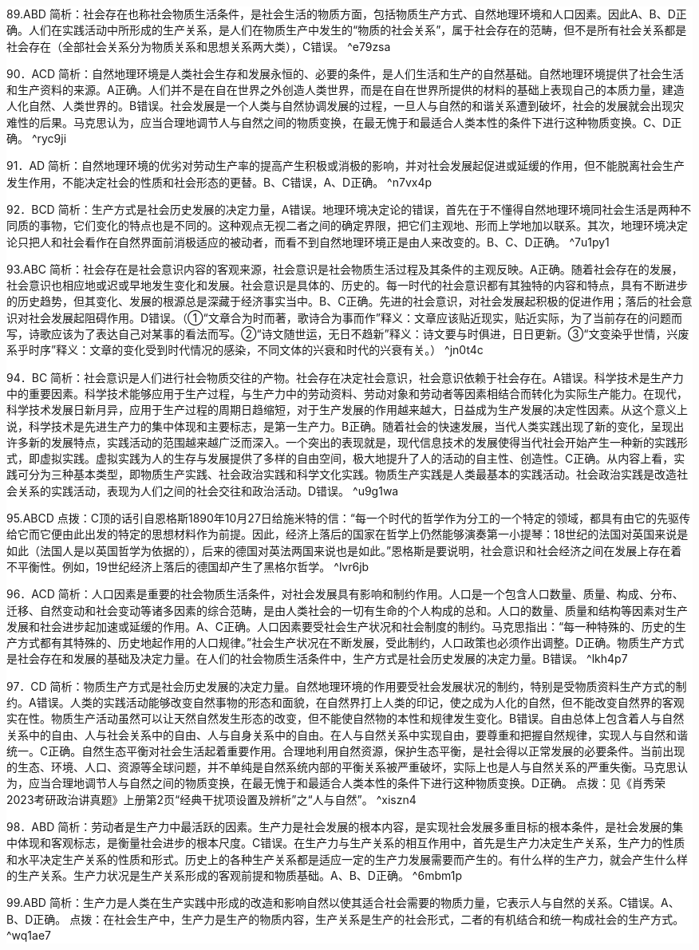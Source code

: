 89.ABD
简析：社会存在也称社会物质生活条件，是社会生活的物质方面，包括物质生产方式、自然地理环境和人口因素。因此A、B、D正确。人们在实践活动中所形成的生产关系，是人们在物质生产中发生的“物质的社会关系”，属于社会存在的范畴，但不是所有社会关系都是社会存在（全部社会关系分为物质关系和思想关系两大类），C错误。 ^e79zsa

90．ACD
简析：自然地理环境是人类社会生存和发展永恒的、必要的条件，是人们生活和生产的自然基础。自然地理环境提供了社会生活和生产资料的来源。A正确。人们并不是在自在世界之外创造人类世界，而是在自在世界所提供的材料的基础上表现自己的本质力量，建造人化自然、人类世界的。B错误。社会发展是一个人类与自然协调发展的过程，一旦人与自然的和谐关系遭到破坏，社会的发展就会出现灾难性的后果。马克思认为，应当合理地调节人与自然之间的物质变换，在最无愧于和最适合人类本性的条件下进行这种物质变换。C、D正确。 ^ryc9ji

91．AD
简析：自然地理环境的优劣对劳动生产率的提高产生积极或消极的影响，并对社会发展起促进或延缓的作用，但不能脱离社会生产发生作用，不能决定社会的性质和社会形态的更替。B、C错误，A、D正确。 ^n7vx4p

92．BCD
简析：生产方式是社会历史发展的决定力量，A错误。地理环境决定论的错误，首先在于不懂得自然地理环境同社会生活是两种不同质的事物，它们变化的特点也是不同的。这种观点无视二者之间的确定界限，把它们主观地、形而上学地加以联系。其次，地理环境决定论只把人和社会看作在自然界面前消极适应的被动者，而看不到自然地理环境正是由人来改变的。B、C、D正确。 ^7u1py1

93.ABC
简析：社会存在是社会意识内容的客观来源，社会意识是社会物质生活过程及其条件的主观反映。A正确。随着社会存在的发展，社会意识也相应地或迟或早地发生变化和发展。社会意识是具体的、历史的。每一时代的社会意识都有其独特的内容和特点，具有不断进步的历史趋势，但其变化、发展的根源总是深藏于经济事实当中。B、C正确。先进的社会意识，对社会发展起积极的促进作用；落后的社会意识对社会发展起阻碍作用。D错误。（①“文章合为时而著，歌诗合为事而作”释义：文章应该贴近现实，贴近实际，为了当前存在的问题而写，诗歌应该为了表达自己对某事的看法而写。②“诗文随世运，无日不趋新”释义：诗文要与时俱进，日日更新。③“文变染乎世情，兴废系乎时序”释义：文章的变化受到时代情况的感染，不同文体的兴衰和时代的兴衰有关。） ^jn0t4c

94．BC
简析：社会意识是人们进行社会物质交往的产物。社会存在决定社会意识，社会意识依赖于社会存在。A错误。科学技术是生产力中的重要因素。科学技术能够应用于生产过程，与生产力中的劳动资料、劳动对象和劳动者等因素相结合而转化为实际生产能力。在现代，科学技术发展日新月异，应用于生产过程的周期日趋缩短，对于生产发展的作用越来越大，日益成为生产发展的决定性因素。从这个意义上说，科学技术是先进生产力的集中体现和主要标志，是第一生产力。B正确。随着社会的快速发展，当代人类实践出现了新的变化，呈现出许多新的发展特点，实践活动的范围越来越广泛而深入。一个突出的表现就是，现代信息技术的发展使得当代社会开始产生一种新的实践形式，即虚拟实践。虚拟实践为人的生存与发展提供了多样的自由空间，极大地提升了人的活动的自主性、创造性。C正确。从内容上看，实践可分为三种基本类型，即物质生产实践、社会政治实践和科学文化实践。物质生产实践是人类最基本的实践活动。社会政治实践是改造社会关系的实践活动，表现为人们之间的社会交往和政治活动。D错误。 ^u9g1wa

95.ABCD
点拨：C顶的话引自恩格斯1890年10月27日给施米特的信：“每一个时代的哲学作为分工的一个特定的领域，都具有由它的先驱传给它而它便由此出发的特定的思想材料作为前提。因此，经济上落后的国家在哲学上仍然能够演奏第一小提琴：18世纪的法国对英国来说是如此（法国人是以英国哲学为依据的），后来的德国对英法两国来说也是如此。”恩格斯是要说明，社会意识和社会经济之间在发展上存在着不平衡性。例如，19世纪经济上落后的德国却产生了黑格尔哲学。 ^lvr6jb

96．ACD
简析：人口因素是重要的社会物质生活条件，对社会发展具有影响和制约作用。人口是一个包含人口数量、质量、构成、分布、迁移、自然变动和社会变动等诸多因素的综合范畴，是由人类社会的一切有生命的个人构成的总和。人口的数量、质量和结构等因素对生产发展和社会进步起加速或延缓的作用。A、C正确。人口因素要受社会生产状况和社会制度的制约。马克思指出：“每一种特殊的、历史的生产方式都有其特殊的、历史地起作用的人口规律。”社会生产状况在不断发展，受此制约，人口政策也必须作出调整。D正确。物质生产方式是社会存在和发展的基础及决定力量。在人们的社会物质生活条件中，生产方式是社会历史发展的决定力量。B错误。 ^lkh4p7

97．CD
简析：物质生产方式是社会历史发展的决定力量。自然地理环境的作用要受社会发展状况的制约，特别是受物质资料生产方式的制约。A错误。人类的实践活动能够改变自然事物的形态和面貌，在自然界打上人类的印记，使之成为人化的自然，但不能改变自然界的客观实在性。物质生产活动虽然可以让天然自然发生形态的改变，但不能使自然物的本性和规律发生变化。B错误。自由总体上包含着人与自然关系中的自由、人与社会关系中的自由、人与自身关系中的自由。在人与自然关系中实现自由，要尊重和把握自然规律，实现人与自然和谐统一。C正确。自然生态平衡对社会生活起着重要作用。合理地利用自然资源，保护生态平衡，是社会得以正常发展的必要条件。当前出现的生态、环境、人口、资源等全球问题，并不单纯是自然系统内部的平衡关系被严重破坏，实际上也是人与自然关系的严重失衡。马克思认为，应当合理地调节人与自然之间的物质变换，在最无愧于和最适合人类本性的条件下进行这种物质变换。D正确。
点拨：见《肖秀荣2023考研政治讲真题》上册第2页“经典干扰项设置及辨析”之“人与自然”。 ^xiszn4

98．ABD
简析：劳动者是生产力中最活跃的因素。生产力是社会发展的根本内容，是实现社会发展多重目标的根本条件，是社会发展的集中体现和客观标志，是衡量社会进步的根本尺度。C错误。在生产力与生产关系的相互作用中，首先是生产力决定生产关系，生产力的性质和水平决定生产关系的性质和形式。历史上的各种生产关系都是适应一定的生产力发展需要而产生的。有什么样的生产力，就会产生什么样的生产关系。生产力状况是生产关系形成的客观前提和物质基础。A、B、D正确。 ^6mbm1p

99.ABD
简析：生产力是人类在生产实践中形成的改造和影响自然以使其适合社会需要的物质力量，它表示人与自然的关系。C错误。A、B、D正确。
点拨：在社会生产中，生产力是生产的物质内容，生产关系是生产的社会形式，二者的有机结合和统一构成社会的生产方式。 ^wq1ae7
